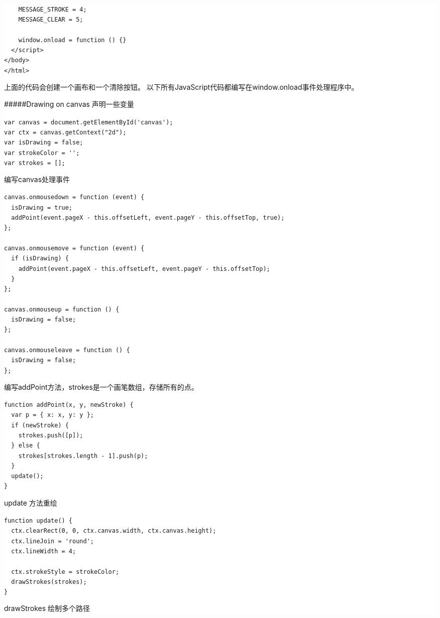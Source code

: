 ```
    MESSAGE_STROKE = 4;
    MESSAGE_CLEAR = 5;

    window.onload = function () {}
  </script>
</body>
</html>
```
上面的代码会创建一个画布和一个清除按钮。 以下所有JavaScript代码都编写在window.onload事件处理程序中。

#####Drawing on canvas
声明一些变量
```
var canvas = document.getElementById('canvas');
var ctx = canvas.getContext("2d");
var isDrawing = false;
var strokeColor = '';
var strokes = [];
```
编写canvas处理事件
```
canvas.onmousedown = function (event) {
  isDrawing = true;
  addPoint(event.pageX - this.offsetLeft, event.pageY - this.offsetTop, true);
};

canvas.onmousemove = function (event) {
  if (isDrawing) {
    addPoint(event.pageX - this.offsetLeft, event.pageY - this.offsetTop);
  }
};

canvas.onmouseup = function () {
  isDrawing = false;
};

canvas.onmouseleave = function () {
  isDrawing = false;
};
```
编写addPoint方法，strokes是一个画笔数组，存储所有的点。
```
function addPoint(x, y, newStroke) {
  var p = { x: x, y: y };
  if (newStroke) {
    strokes.push([p]);
  } else {
    strokes[strokes.length - 1].push(p);
  }
  update();
}
```
update 方法重绘
```
function update() {
  ctx.clearRect(0, 0, ctx.canvas.width, ctx.canvas.height);
  ctx.lineJoin = 'round';
  ctx.lineWidth = 4;

  ctx.strokeStyle = strokeColor;
  drawStrokes(strokes);
}
```
drawStrokes 绘制多个路径
```
```